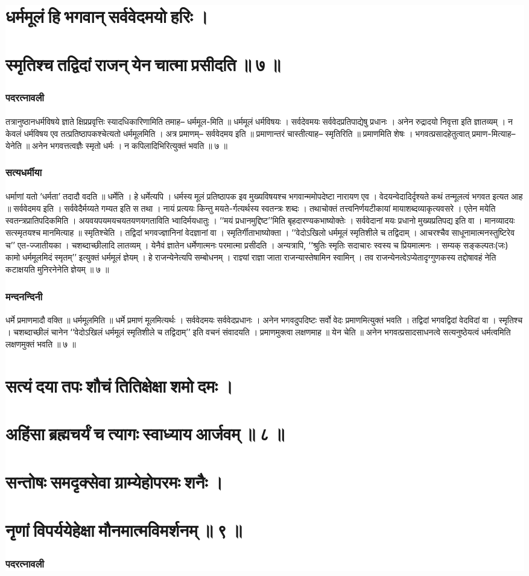 # **धर्ममूलं हि भगवान् सर्ववेदमयो हरिः ।**

# **स्मृतिश्च तद्विदां राजन् येन चात्मा प्रसीदति ॥ ७ ॥**

### **पदरत्नावली**

तत्रानुष्ठानधर्मविषये ज्ञाते क्षिप्रप्रवृत्तिः स्यादधिकारिणामिति तमाह– धर्ममूल-मिति ॥ धर्ममूलं धर्मविषयः । सर्वदेवमयः सर्ववेदप्रतिपाद्येषु प्रधानः । अनेन रुद्रादयो निवृत्ता इति ज्ञातव्यम् । न केवलं धर्मविषय एव तत्प्रतिष्ठापकश्चेत्यतो धर्ममूलमिति । अत्र प्रमाणम्– सर्ववेदमय इति ॥ प्रमाणान्तरं चास्तीत्याह– स्मृतिरिति ॥ प्रमाणमिति शेषः । भगवत्प्रसादहेतुत्वात् प्रमाण-मित्याह– येनेति ॥ अनेन भगवत्तत्वज्ञैः स्मृतो धर्मः । न कपिलादिभिरित्युक्तं भवति ॥ ७ ॥

### **सत्यधर्मीया**

धर्माणां यतो ‘धर्मता’ तदादौ वदति ॥ धर्मेति । हे धर्मेत्यपि । धर्मस्य मूलं प्रतिष्ठापक इव मुख्यविषयश्च भगवान्ममोपदेष्टा नारायण एव । वेदयन्वेदादिर्दृश्यते कथं तन्मूलत्वं भगवत इत्यत आह ॥ सर्ववेदमय इति । सर्ववेदैर्मय्यते गम्यत इति स तथा । नायं प्रत्ययः किन्तु मयते-र्गत्यर्थस्य स्वतन्त्रः शब्दः । तथाचोक्तं तत्त्वनिर्णयटीकायां मायाशब्दव्याकृत्यवसरे । एतेन मयेति स्वतन्त्रप्रातिपदिकमिति । अयवयपयमयचयतयणयगताविति भ्वादिर्मयधातुः । ‘‘मयं प्रधानमुद्दिष्ट’’मिति बृहदारण्यकभाष्योक्तेः । सर्ववेदानां मयः प्रधानो मुख्यप्रतिपद्य इति वा । मानव्यादयः सत्स्मृतयश्च मानमित्याह ॥ स्मृतिश्चेति । तद्विदां भगवज्ज्ञानिनां वेदज्ञानां वा । स्मृतिर्गीताभाष्योक्ता । ‘‘वेदोऽखिलो धर्ममूलं स्मृतिशीले च तद्विदाम् । आचरश्चैव साधूनामात्मनस्तुष्टिरेव च’’ एत-ज्जातीयका । चशब्दाच्छीलादि लातव्यम् । येनैवं ज्ञातेन धर्मेणात्मनः परमात्मा प्रसीदति । अन्यत्रापि, ‘‘श्रुतिः स्मृतिः सदाचारः स्वस्य च प्रियमात्मनः । सम्यक् सङ्कल्पतः(जः) कामो धर्ममूलमिदं स्मृतम्’’ इत्युक्तं धर्ममूलं ज्ञेयम् । हे राजन्येनेत्यपि सम्बोधनम् । राज्ञ्यां राज्ञा जाता राजन्यास्तेषामिन स्वामिन् । तव राजन्येनत्वेऽप्येतादृग्गुणकस्य तद्दोषावहं नेति कटाक्षयति मुनिरनेनेति ज्ञेयम् ॥ ७ ॥

### **मन्दनन्दिनी**

धर्मे प्रमाणमादौ वक्ति ॥ धर्ममूलमिति ॥ धर्मे प्रमाणं मूलमित्यर्थः । सर्ववेदमयः सर्ववेदप्रधानः । अनेन भगवदुपदिष्टः सर्वो वेदः प्रमाणमित्युक्तं भवति । तद्विदां भगवद्विदां वेदविदां वा । स्मृतिश्च । चशब्दाच्छीलं चानेन ‘‘वेदोऽखिलं धर्ममूलं स्मृतिशीले च तद्विदाम्’’ इति वचनं संवादयति । प्रमाणमुक्त्वा लक्षणमाह ॥ येन चेति ॥ अनेन भगवत्प्रसादसाधनत्वे सत्यनुष्ठेयत्वं धर्मत्वमिति लक्षणमुक्तं भवति ॥ ७ ॥

# **सत्यं दया तपः शौचं तितिक्षेक्षा शमो दमः ।**

# **अहिंसा ब्रह्मचर्यं च त्यागः स्वाध्याय आर्जवम् ॥ ८ ॥**

# **सन्तोषः समदृक्सेवा ग्राम्येहोपरमः शनैः ।**

# **नृणां विपर्ययेहेक्षा मौनमात्मविमर्शनम् ॥ ९ ॥**

### **पदरत्नावली**
